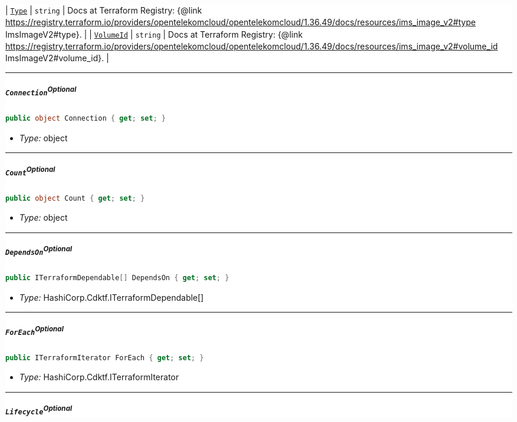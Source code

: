 | <code><a href="#@cdktf/provider-opentelekomcloud.imsImageV2.ImsImageV2Config.property.type">Type</a></code> | <code>string</code> | Docs at Terraform Registry: {@link https://registry.terraform.io/providers/opentelekomcloud/opentelekomcloud/1.36.49/docs/resources/ims_image_v2#type ImsImageV2#type}. |
| <code><a href="#@cdktf/provider-opentelekomcloud.imsImageV2.ImsImageV2Config.property.volumeId">VolumeId</a></code> | <code>string</code> | Docs at Terraform Registry: {@link https://registry.terraform.io/providers/opentelekomcloud/opentelekomcloud/1.36.49/docs/resources/ims_image_v2#volume_id ImsImageV2#volume_id}. |

---

##### `Connection`<sup>Optional</sup> <a name="Connection" id="@cdktf/provider-opentelekomcloud.imsImageV2.ImsImageV2Config.property.connection"></a>

```csharp
public object Connection { get; set; }
```

- *Type:* object

---

##### `Count`<sup>Optional</sup> <a name="Count" id="@cdktf/provider-opentelekomcloud.imsImageV2.ImsImageV2Config.property.count"></a>

```csharp
public object Count { get; set; }
```

- *Type:* object

---

##### `DependsOn`<sup>Optional</sup> <a name="DependsOn" id="@cdktf/provider-opentelekomcloud.imsImageV2.ImsImageV2Config.property.dependsOn"></a>

```csharp
public ITerraformDependable[] DependsOn { get; set; }
```

- *Type:* HashiCorp.Cdktf.ITerraformDependable[]

---

##### `ForEach`<sup>Optional</sup> <a name="ForEach" id="@cdktf/provider-opentelekomcloud.imsImageV2.ImsImageV2Config.property.forEach"></a>

```csharp
public ITerraformIterator ForEach { get; set; }
```

- *Type:* HashiCorp.Cdktf.ITerraformIterator

---

##### `Lifecycle`<sup>Optional</sup> <a name="Lifecycle" id="@cdktf/provider-opentelekomcloud.imsImageV2.ImsImageV2Config.property.lifecycle"></a>
